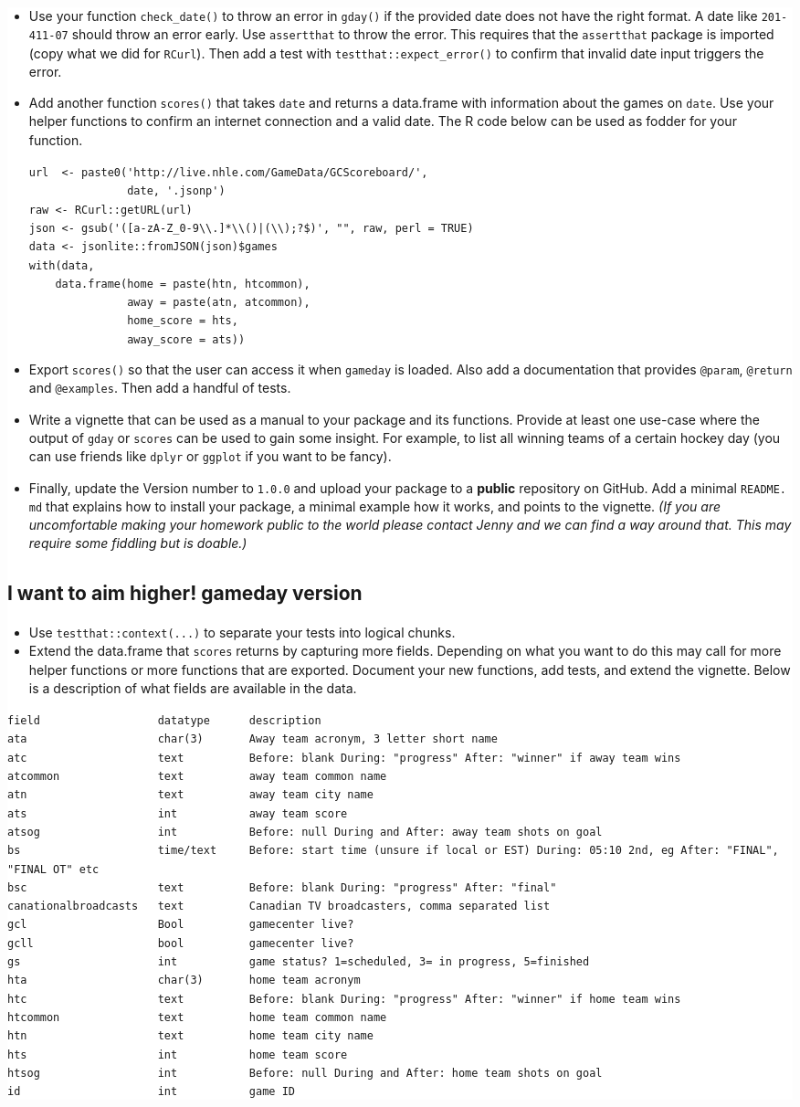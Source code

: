 + Use your function `check_date()` to throw an error in `gday()` if the provided date does not have the right format. A date like `201-411-07` should throw an error early. Use `assertthat` to throw the error. This requires that the `assertthat` package is imported (copy what we did for `RCurl`). Then add a test with `testthat::expect_error()` to confirm that invalid date input triggers the error.
+ Add another function `scores()` that takes `date` and returns a data.frame with information about the games on `date`. Use your helper functions to confirm an internet connection and a valid date. The R code below can be used as fodder for your function.

    ```
    url  <- paste0('http://live.nhle.com/GameData/GCScoreboard/',
                   date, '.jsonp')
    raw <- RCurl::getURL(url)
    json <- gsub('([a-zA-Z_0-9\\.]*\\()|(\\);?$)', "", raw, perl = TRUE)
    data <- jsonlite::fromJSON(json)$games
    with(data,
        data.frame(home = paste(htn, htcommon),
                   away = paste(atn, atcommon),
                   home_score = hts,
                   away_score = ats))
    ```
+ Export `scores()` so that the user can access it when `gameday` is loaded. Also add a documentation that provides `@param`, `@return` and `@examples`. Then add a handful of tests.
+ Write a vignette that can be used as a manual to your package and its functions. Provide at least one use-case where the output of `gday` or `scores` can be used to gain some insight. For example, to list all winning teams of a certain hockey day (you can use friends like `dplyr` or `ggplot` if you want to be fancy).
+ Finally, update the Version number to `1.0.0` and upload your package to a **public** repository on GitHub. Add a minimal `README.md` that explains how to install your package, a minimal example how it works, and points to the vignette. *(If you are uncomfortable making your homework public to the world please contact Jenny and we can find a way around that. This may require some fiddling but is doable.)*

## I want to aim higher! gameday version

+ Use `testthat::context(...)` to separate your tests into logical chunks.
+ Extend the data.frame that `scores` returns by capturing more fields. Depending on what you want to do this may call for more helper functions or more functions that are exported. Document your new functions, add tests, and extend the vignette. Below is a description of what fields are available in the data.

```
field                  datatype      description 
ata                    char(3)       Away team acronym, 3 letter short name 
atc                    text          Before: blank During: "progress" After: "winner" if away team wins 
atcommon               text          away team common name 
atn                    text          away team city name 
ats                    int           away team score 
atsog                  int           Before: null During and After: away team shots on goal 
bs                     time/text     Before: start time (unsure if local or EST) During: 05:10 2nd, eg After: "FINAL", "FINAL OT" etc 
bsc                    text          Before: blank During: "progress" After: "final" 
canationalbroadcasts   text          Canadian TV broadcasters, comma separated list 
gcl                    Bool          gamecenter live? 
gcll                   bool          gamecenter live? 
gs                     int           game status? 1=scheduled, 3= in progress, 5=finished 
hta                    char(3)       home team acronym 
htc                    text          Before: blank During: "progress" After: "winner" if home team wins 
htcommon               text          home team common name 
htn                    text          home team city name 
hts                    int           home team score 
htsog                  int           Before: null During and After: home team shots on goal 
id                     int           game ID 
```

[Bernhard Konrad]: https://twitter.com/BernhardKonrad
[Jenny Bryan]: http://www.stat.ubc.ca/~jenny/